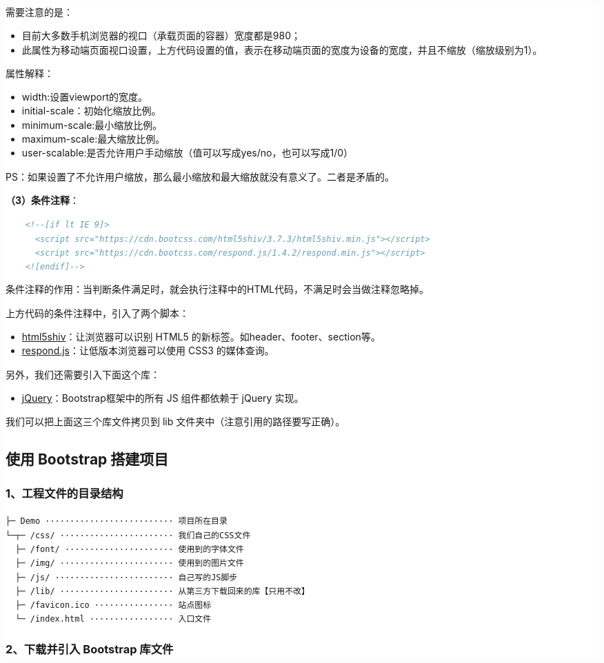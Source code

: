 需要注意的是：

- 目前大多数手机浏览器的视口（承载页面的容器）宽度都是980；
- 此属性为移动端页面视口设置，上方代码设置的值，表示在移动端页面的宽度为设备的宽度，并且不缩放（缩放级别为1）。

属性解释：

- width:设置viewport的宽度。
- initial-scale：初始化缩放比例。
- minimum-scale:最小缩放比例。
- maximum-scale:最大缩放比例。
- user-scalable:是否允许用户手动缩放（值可以写成yes/no，也可以写成1/0）


PS：如果设置了不允许用户缩放，那么最小缩放和最大缩放就没有意义了。二者是矛盾的。



**（3）条件注释**：

```html
    <!--[if lt IE 9]>
      <script src="https://cdn.bootcss.com/html5shiv/3.7.3/html5shiv.min.js"></script>
      <script src="https://cdn.bootcss.com/respond.js/1.4.2/respond.min.js"></script>
    <![endif]-->
```

条件注释的作用：当判断条件满足时，就会执行注释中的HTML代码，不满足时会当做注释忽略掉。

上方代码的条件注释中，引入了两个脚本：

- [html5shiv](https://github.com/aFarkas/html5shiv)：让浏览器可以识别 HTML5 的新标签。如header、footer、section等。
- [respond.js](https://github.com/scottjehl/Respond)：让低版本浏览器可以使用 CSS3 的媒体查询。

另外，我们还需要引入下面这个库：

- [jQuery](https://github.com/jquery/jquery)：Bootstrap框架中的所有 JS 组件都依赖于 jQuery 实现。

我们可以把上面这三个库文件拷贝到 lib 文件夹中（注意引用的路径要写正确）。

<a id="%E4%BD%BF%E7%94%A8-bootstrap-%E6%90%AD%E5%BB%BA%E9%A1%B9%E7%9B%AE"></a>
## 使用 Bootstrap 搭建项目

<a id="1%E3%80%81%E5%B7%A5%E7%A8%8B%E6%96%87%E4%BB%B6%E7%9A%84%E7%9B%AE%E5%BD%95%E7%BB%93%E6%9E%84"></a>
### 1、工程文件的目录结构

```
├─ Demo ·························· 项目所在目录
└─┬─ /css/ ······················· 我们自己的CSS文件
  ├─ /font/ ······················ 使用到的字体文件
  ├─ /img/ ······················· 使用到的图片文件
  ├─ /js/ ························ 自己写的JS脚步
  ├─ /lib/ ······················· 从第三方下载回来的库【只用不改】
  ├─ /favicon.ico ················ 站点图标
  └─ /index.html ················· 入口文件
```

<a id="2%E3%80%81%E4%B8%8B%E8%BD%BD%E5%B9%B6%E5%BC%95%E5%85%A5-bootstrap-%E5%BA%93%E6%96%87%E4%BB%B6"></a>
### 2、下载并引入 Bootstrap 库文件
